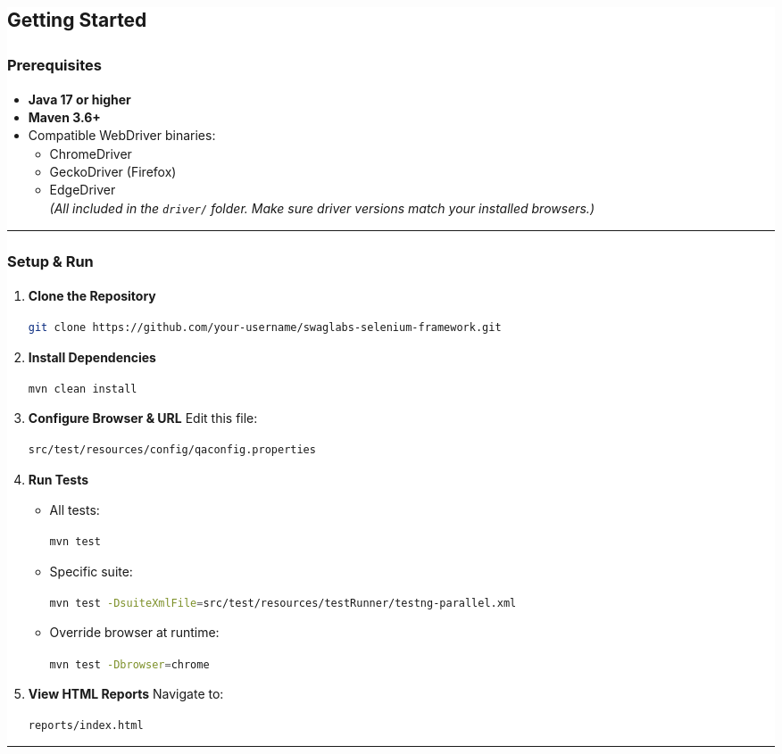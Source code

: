 
## Getting Started

### Prerequisites

- **Java 17 or higher**
- **Maven 3.6+**
- Compatible WebDriver binaries:
  - ChromeDriver
  - GeckoDriver (Firefox)
  - EdgeDriver  
  *(All included in the `driver/` folder. Make sure driver versions match your installed browsers.)*

---

### Setup & Run

1. **Clone the Repository**
   ```bash
   git clone https://github.com/your-username/swaglabs-selenium-framework.git
   ```

2. **Install Dependencies**
   ```bash
   mvn clean install
   ```

3. **Configure Browser & URL**
   Edit this file:
   ```
   src/test/resources/config/qaconfig.properties
   ```

4. **Run Tests**
   - All tests:
     ```bash
     mvn test
     ```
   - Specific suite:
     ```bash
     mvn test -DsuiteXmlFile=src/test/resources/testRunner/testng-parallel.xml
     ```
   - Override browser at runtime:
     ```bash
     mvn test -Dbrowser=chrome
     ```

5. **View HTML Reports**
   Navigate to:
   ```
   reports/index.html
   ```

---
